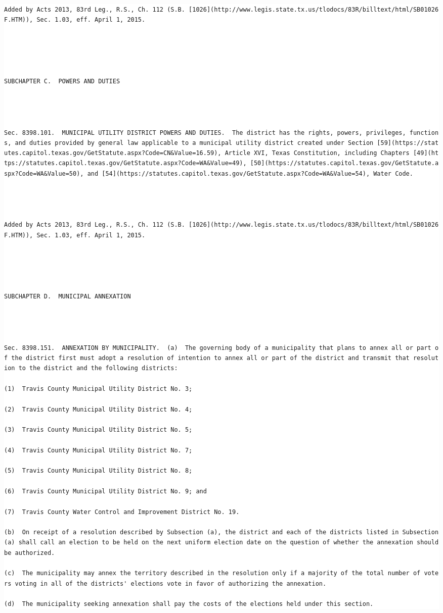     
    
    
    Added by Acts 2013, 83rd Leg., R.S., Ch. 112 (S.B. [1026](http://www.legis.state.tx.us/tlodocs/83R/billtext/html/SB01026F.HTM)), Sec. 1.03, eff. April 1, 2015.
    
    
    
    
    
    SUBCHAPTER C.  POWERS AND DUTIES
    
      
    
    
    Sec. 8398.101.  MUNICIPAL UTILITY DISTRICT POWERS AND DUTIES.  The district has the rights, powers, privileges, functions, and duties provided by general law applicable to a municipal utility district created under Section [59](https://statutes.capitol.texas.gov/GetStatute.aspx?Code=CN&Value=16.59), Article XVI, Texas Constitution, including Chapters [49](https://statutes.capitol.texas.gov/GetStatute.aspx?Code=WA&Value=49), [50](https://statutes.capitol.texas.gov/GetStatute.aspx?Code=WA&Value=50), and [54](https://statutes.capitol.texas.gov/GetStatute.aspx?Code=WA&Value=54), Water Code.
    
    
    
    
    Added by Acts 2013, 83rd Leg., R.S., Ch. 112 (S.B. [1026](http://www.legis.state.tx.us/tlodocs/83R/billtext/html/SB01026F.HTM)), Sec. 1.03, eff. April 1, 2015.
    
    
    
    
    
    SUBCHAPTER D.  MUNICIPAL ANNEXATION
    
      
    
    
    Sec. 8398.151.  ANNEXATION BY MUNICIPALITY.  (a)  The governing body of a municipality that plans to annex all or part of the district first must adopt a resolution of intention to annex all or part of the district and transmit that resolution to the district and the following districts:
    
    (1)  Travis County Municipal Utility District No. 3;
    
    (2)  Travis County Municipal Utility District No. 4;
    
    (3)  Travis County Municipal Utility District No. 5;
    
    (4)  Travis County Municipal Utility District No. 7;
    
    (5)  Travis County Municipal Utility District No. 8;
    
    (6)  Travis County Municipal Utility District No. 9; and
    
    (7)  Travis County Water Control and Improvement District No. 19.
    
    (b)  On receipt of a resolution described by Subsection (a), the district and each of the districts listed in Subsection (a) shall call an election to be held on the next uniform election date on the question of whether the annexation should be authorized.
    
    (c)  The municipality may annex the territory described in the resolution only if a majority of the total number of voters voting in all of the districts' elections vote in favor of authorizing the annexation.
    
    (d)  The municipality seeking annexation shall pay the costs of the elections held under this section.
    
    
    